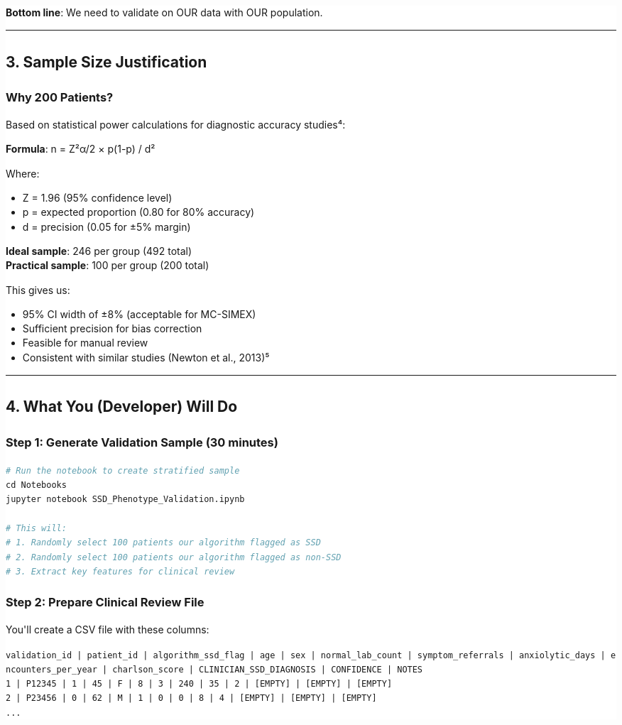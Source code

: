 **Bottom line**: We need to validate on OUR data with OUR population.

---

## 3. Sample Size Justification

### Why 200 Patients?

Based on statistical power calculations for diagnostic accuracy studies⁴:

**Formula**: n = Z²α/2 × p(1-p) / d²

Where:
- Z = 1.96 (95% confidence level)
- p = expected proportion (0.80 for 80% accuracy)
- d = precision (0.05 for ±5% margin)

**Ideal sample**: 246 per group (492 total)  
**Practical sample**: 100 per group (200 total)

This gives us:
- 95% CI width of ±8% (acceptable for MC-SIMEX)
- Sufficient precision for bias correction
- Feasible for manual review
- Consistent with similar studies (Newton et al., 2013)⁵

---

## 4. What You (Developer) Will Do

### Step 1: Generate Validation Sample (30 minutes)
```python
# Run the notebook to create stratified sample
cd Notebooks
jupyter notebook SSD_Phenotype_Validation.ipynb

# This will:
# 1. Randomly select 100 patients our algorithm flagged as SSD
# 2. Randomly select 100 patients our algorithm flagged as non-SSD
# 3. Extract key features for clinical review
```

### Step 2: Prepare Clinical Review File
You'll create a CSV file with these columns:

```csv
validation_id | patient_id | algorithm_ssd_flag | age | sex | normal_lab_count | symptom_referrals | anxiolytic_days | encounters_per_year | charlson_score | CLINICIAN_SSD_DIAGNOSIS | CONFIDENCE | NOTES
1 | P12345 | 1 | 45 | F | 8 | 3 | 240 | 35 | 2 | [EMPTY] | [EMPTY] | [EMPTY]
2 | P23456 | 0 | 62 | M | 1 | 0 | 0 | 8 | 4 | [EMPTY] | [EMPTY] | [EMPTY]
...
```
